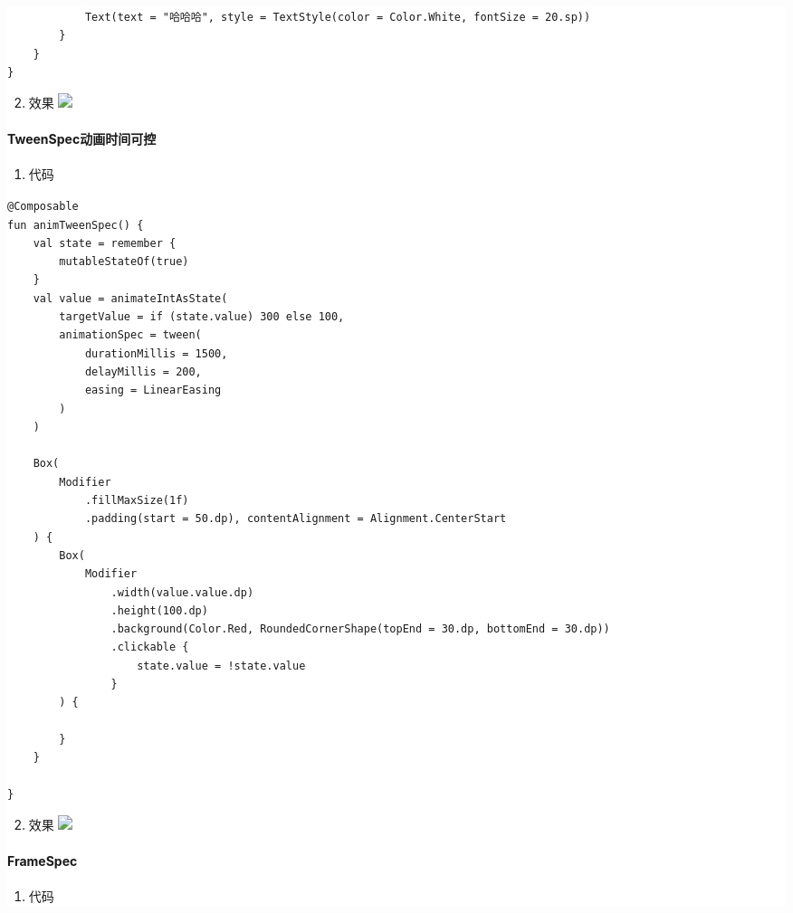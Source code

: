 ```
            Text(text = "哈哈哈", style = TextStyle(color = Color.White, fontSize = 20.sp))
        }
    }
}
```
2. 效果
![](https://files.mdnice.com/user/15648/95179cba-7ae4-448c-afe2-acc67ec875bc.gif)

#### TweenSpec动画时间可控
1. 代码

```
@Composable
fun animTweenSpec() {
    val state = remember {
        mutableStateOf(true)
    }
    val value = animateIntAsState(
        targetValue = if (state.value) 300 else 100,
        animationSpec = tween(
            durationMillis = 1500,
            delayMillis = 200,
            easing = LinearEasing
        )
    )

    Box(
        Modifier
            .fillMaxSize(1f)
            .padding(start = 50.dp), contentAlignment = Alignment.CenterStart
    ) {
        Box(
            Modifier
                .width(value.value.dp)
                .height(100.dp)
                .background(Color.Red, RoundedCornerShape(topEnd = 30.dp, bottomEnd = 30.dp))
                .clickable {
                    state.value = !state.value
                }
        ) {

        }
    }

}
```
2. 效果
![](https://files.mdnice.com/user/15648/21d01863-c9e6-4e61-9cb0-9ce5fbc3bed9.gif)

#### FrameSpec
1. 代码
